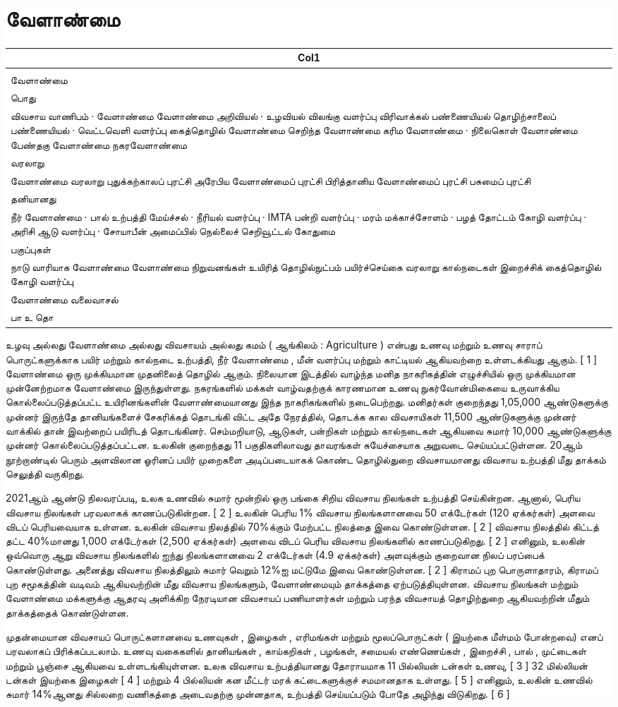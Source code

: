 # வேளாண்மை

| Col1 |
| --- |
|  |
| வேளாண்மை |
| பொது |
| விவசாய வாணிபம் · வேளாண்மை வேளாண்மை அறிவியல் · உழவியல் விலங்கு வளர்ப்பு விரிவாக்கல் பண்ணையியல் தொழிற்சாலைப் பண்ணையியல் · வெட்டவெளி வளர்ப்பு கைத்தொழில் வேளாண்மை செறிந்த வேளாண்மை கரிம வேளாண்மை · நிலைகொள் வேளாண்மை பேண்தகு வேளாண்மை நகரவேளாண்மை |
| வரலாறு |
| வேளாண்மை வரலாறு புதுக்கற்காலப் புரட்சி அரேபிய வேளாண்மைப் புரட்சி பிரித்தானிய வேளாண்மைப் புரட்சி பசுமைப் புரட்சி |
| தனியானது |
| நீர் வேளாண்மை · பால் உற்பத்தி மேய்ச்சல் · நீரியல் வளர்ப்பு · IMTA பன்றி வளர்ப்பு · மரம் மக்காச்சோளம் · பழத் தோட்டம் கோழி வளர்ப்பு · அரிசி ஆடு வளர்ப்பு · சோயாபீன் அமைப்பில் நெல்லைச் செறிவூட்டல் கோதுமை |
| பகுப்புகள் |
| நாடு வாரியாக வேளாண்மை வேளாண்மை நிறுவனங்கள் உயிரித் தொழில்நுட்பம் பயிர்ச்செய்கை வரலாறு கால்நடைகள் இறைச்சிக் கைத்தொழில் கோழி வளர்ப்பு |
| வேளாண்மை வலைவாசல் |
| பா உ தொ |

உழவு அல்லது வேளாண்மை அல்லது விவசாயம் அல்லது கமம் ( ஆங்கிலம் : Agriculture ) என்பது உணவு மற்றும் உணவு சாராப் பொருட்களுக்காக பயிர் மற்றும் கால்நடை உற்பத்தி, நீர் வேளாண்மை , மீன் வளர்ப்பு மற்றும் காட்டியல் ஆகியவற்றை உள்ளடக்கியது ஆகும். [ 1 ] வேளாண்மை ஒரு முக்கியமான முதனிலைத் தொழில் ஆகும். நிலையான இடத்தில் வாழ்ந்த மனித நாகரிகத்தின் எழுச்சியில் ஒரு முக்கியமான முன்னேற்றமாக வேளாண்மை இருந்துள்ளது. நகரங்களில் மக்கள் வாழ்வதற்குக் காரணமான உணவு நுகர்வோன்மிகையை உருவாக்கிய கொல்லைப்படுத்தப்பட்ட உயிரினங்களின் வேளாண்மையானது இந்த நாகரிகங்களில் நடைபெற்றது. மனிதர்கள் குறைந்தது 1,05,000 ஆண்டுகளுக்கு முன்னர் இருந்தே தானியங்களைச் சேகரிக்கத் தொடங்கி விட்ட அதே நேரத்தில், தொடக்க கால விவசாயிகள் 11,500 ஆண்டுகளுக்கு முன்னர் வாக்கில் தான் இவற்றைப் பயிரிடத் தொடங்கினர். செம்மறியாடு, ஆடுகள், பன்றிகள் மற்றும் கால்நடைகள் ஆகியவை சுமார் 10,000 ஆண்டுகளுக்கு முன்னர் கொல்லைப்படுத்தப்பட்டன. உலகின் குறைந்தது 11 பகுதிகளிலாவது தாவரங்கள் சுயேச்சையாக அறுவடை செய்யப்பட்டுள்ளன. 20ஆம் நூற்றாண்டில் பெரும் அளவிலான ஓரினப் பயிர் முறைகளை அடிப்படையாகக் கொண்ட தொழில்துறை விவசாயமானது விவசாய உற்பத்தி மீது தாக்கம் செலுத்தி வருகிறது.

2021ஆம் ஆண்டு நிலவரப்படி, உலக உணவில் சுமார் மூன்றில் ஒரு பங்கை சிறிய விவசாய நிலங்கள் உற்பத்தி செய்கின்றன. ஆனால், பெரிய விவசாய நிலங்கள் பரவலாகக் காணப்படுகின்றன. [ 2 ] உலகின் பெரிய 1% விவசாய நிலங்களானவை 50 எக்டேர்கள் (120 ஏக்கர்கள்) அளவை விடப் பெரியவையாக உள்ளன. உலகின் விவசாய நிலத்தில் 70%க்கும் மேற்பட்ட நிலத்தை இவை கொண்டுள்ளன. [ 2 ] விவசாய நிலத்தில் கிட்டத் தட்ட 40%மானது 1,000 எக்டேர்கள் (2,500 ஏக்கர்கள்) அளவை விடப் பெரிய விவசாய நிலங்களில் காணப்படுகிறது. [ 2 ] எனினும், உலகின் ஒவ்வொரு ஆறு விவசாய நிலங்களில் ஐந்து நிலங்களானவை 2 எக்டேர்கள் (4.9 ஏக்கர்கள்) அளவுக்கும் குறைவான நிலப் பரப்பைக் கொண்டுள்ளது. அனைத்து விவசாய நிலத்திலும் சுமார் வெறும் 12%ஐ மட்டுமே இவை கொண்டுள்ளன. [ 2 ] கிராமப் புற பொருளாதாரம், கிராமப் புற சமூகத்தின் வடிவம் ஆகியவற்றின் மீது விவசாய நிலங்களும், வேளாண்மையும் தாக்கத்தை ஏற்படுத்தியுள்ளன. விவசாய நிலங்கள் மற்றும் வேளாண்மை மக்களுக்கு ஆதரவு அளிக்கிற நேரடியான விவசாயப் பணியாளர்கள் மற்றும் பரந்த விவசாயத் தொழிற்துறை ஆகியவற்றின் மீதும் தாக்கத்தைக் கொண்டுள்ளன.

முதன்மையான விவசாயப் பொருட்களானவை உணவுகள் , இழைகள் , எரிமங்கள் மற்றும் மூலப்பொருட்கள் ( இயற்கை மீள்மம் போன்றவை) எனப் பரவலாகப் பிரிக்கப்படலாம். உணவு வகைகளில் தானியங்கள் , காய்கறிகள் , பழங்கள், சமையல் எண்ணெய்கள் , இறைச்சி , பால் , முட்டைகள் மற்றும் பூஞ்சை ஆகியவை உள்ளடங்கியுள்ளன. உலக விவசாய உற்பத்தியானது தோராயமாக 11 பில்லியன் டன்கள் உணவு, [ 3 ] 32 மில்லியன் டன்கள் இயற்கை இழைகள் [ 4 ] மற்றும் 4 பில்லியன் கன மீட்டர் மரக் கட்டைகளுக்குச் சமமானதாக உள்ளது. [ 5 ] எனினும், உலகின் உணவில் சுமார் 14%ஆனது சில்லறை வணிகத்தை அடைவதற்கு முன்னதாக, உற்பத்தி செய்யப்படும் போதே அழிந்து விடுகிறது. [ 6 ]
